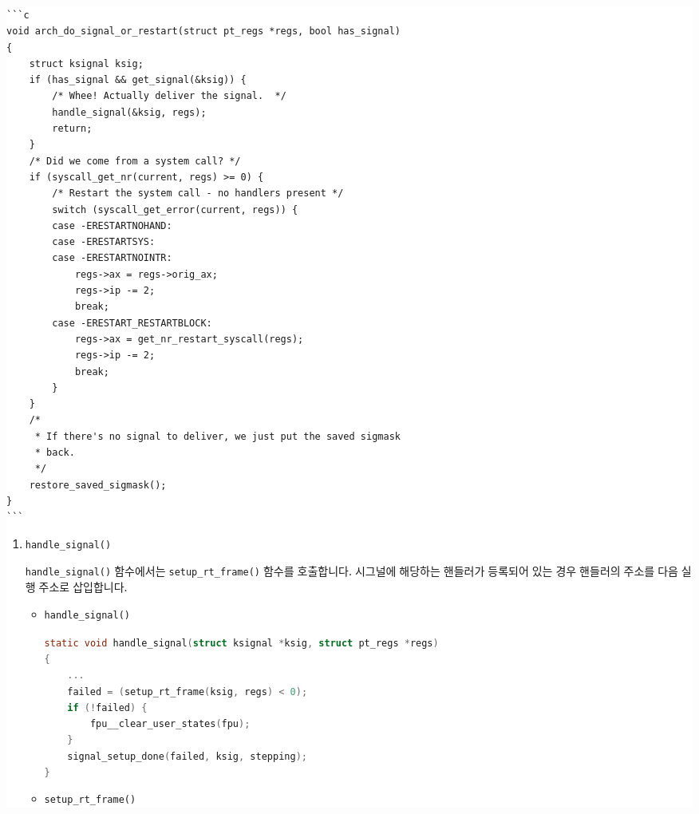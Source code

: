     ```c
    void arch_do_signal_or_restart(struct pt_regs *regs, bool has_signal)
    {
    	struct ksignal ksig;
    	if (has_signal && get_signal(&ksig)) {
    		/* Whee! Actually deliver the signal.  */
    		handle_signal(&ksig, regs);
    		return;
    	}
    	/* Did we come from a system call? */
    	if (syscall_get_nr(current, regs) >= 0) {
    		/* Restart the system call - no handlers present */
    		switch (syscall_get_error(current, regs)) {
    		case -ERESTARTNOHAND:
    		case -ERESTARTSYS:
    		case -ERESTARTNOINTR:
    			regs->ax = regs->orig_ax;
    			regs->ip -= 2;
    			break;
    		case -ERESTART_RESTARTBLOCK:
    			regs->ax = get_nr_restart_syscall(regs);
    			regs->ip -= 2;
    			break;
    		}
    	}
    	/*
    	 * If there's no signal to deliver, we just put the saved sigmask
    	 * back.
    	 */
    	restore_saved_sigmask();
    }
    ```
    

1. `handle_signal()`
    
    `handle_signal()` 함수에서는 `setup_rt_frame()` 함수를 호출합니다. 시그널에 해당하는 핸들러가 등록되어 있는 경우 핸들러의 주소를 다음 실행 주소로 삽입합니다.
    
    - `handle_signal()`
        
        ```c
        static void handle_signal(struct ksignal *ksig, struct pt_regs *regs)
        {
            ...
        	failed = (setup_rt_frame(ksig, regs) < 0);
        	if (!failed) {
        		fpu__clear_user_states(fpu);
        	}
        	signal_setup_done(failed, ksig, stepping);
        }
        ```
        
    - `setup_rt_frame()`
        